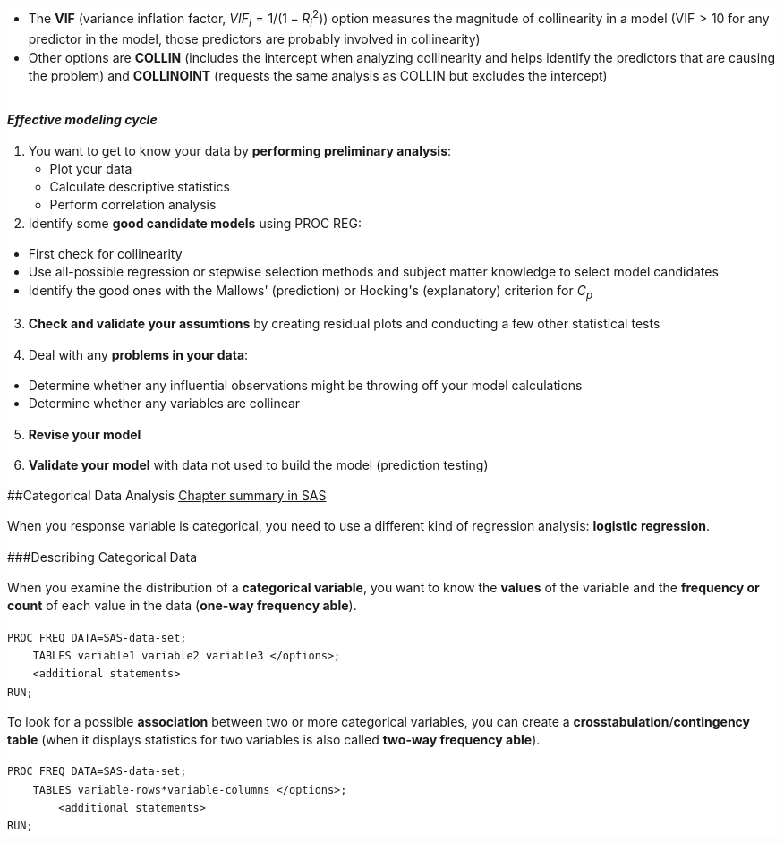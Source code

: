 * The **VIF** (variance inflation factor, $VIF_i=1/(1-R_i^2)$) option measures the magnitude of collinearity in a model (VIF$>10$ for any predictor in the model, those predictors are probably involved in collinearity)
* Other options are **COLLIN** (includes the intercept when analyzing collinearity and helps identify the predictors that are causing the problem) and **COLLINOINT** (requests the same analysis as COLLIN but excludes the intercept)

---

***Effective modeling cycle***

 1. You want to get to know your data by **performing preliminary analysis**: 
	 * Plot your data
	 * Calculate descriptive statistics 
	 * Perform correlation analysis
 2. Identify some **good candidate models** using PROC REG: 
 * First check for collinearity 
 * Use all-possible regression or stepwise selection methods and subject matter knowledge to select model candidates
 * Identify the good ones with the Mallows' (prediction) or Hocking's (explanatory) criterion for $C_p$
 3. **Check and validate your assumtions** by creating residual plots and conducting a few other statistical tests
 
 4. Deal with any **problems in your data**: 
  * Determine whether any influential observations might be throwing off your model calculations
  * Determine whether any variables are collinear
 5. **Revise your model**
 
 6. **Validate your model** with data not used to build the  model (prediction testing)

##Categorical Data Analysis
[Chapter summary in SAS](https://support.sas.com/edu/OLTRN/ECST131/m556/m556_5_a_sum.htm)

When you response variable is categorical, you need to use a different kind of regression analysis: **logistic regression**.

###Describing Categorical Data

When you examine the distribution of a **categorical variable**, you want to know the **values** of the variable and the **frequency or count** of each value in the data (**one-way frequency able**).

```
PROC FREQ DATA=SAS-data-set;
	TABLES variable1 variable2 variable3 </options>;
	<additional statements>
RUN;
```

To look for a possible **association** between two or more categorical variables, you can create a **crosstabulation**/**contingency table** (when it displays statistics for two variables is also called **two-way frequency able**).

```
PROC FREQ DATA=SAS-data-set;
	TABLES variable-rows*variable-columns </options>;
		<additional statements>
RUN;
```
